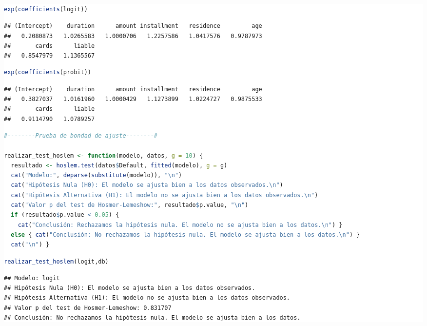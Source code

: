 ``` r
exp(coefficients(logit))
```

    ## (Intercept)    duration      amount installment   residence         age 
    ##   0.2080873   1.0265583   1.0000706   1.2257586   1.0417576   0.9787973 
    ##       cards      liable 
    ##   0.8547979   1.1365567

``` r
exp(coefficients(probit))
```

    ## (Intercept)    duration      amount installment   residence         age 
    ##   0.3827037   1.0161960   1.0000429   1.1273899   1.0224727   0.9875533 
    ##       cards      liable 
    ##   0.9114790   1.0789257

``` r
#--------Prueba de bondad de ajuste--------#

realizar_test_hoslem <- function(modelo, datos, g = 10) { 
  resultado <- hoslem.test(datos$Default, fitted(modelo), g = g) 
  cat("Modelo:", deparse(substitute(modelo)), "\n") 
  cat("Hipótesis Nula (H0): El modelo se ajusta bien a los datos observados.\n") 
  cat("Hipótesis Alternativa (H1): El modelo no se ajusta bien a los datos observados.\n") 
  cat("Valor p del test de Hosmer-Lemeshow:", resultado$p.value, "\n") 
  if (resultado$p.value < 0.05) { 
    cat("Conclusión: Rechazamos la hipótesis nula. El modelo no se ajusta bien a los datos.\n") } 
  else { cat("Conclusión: No rechazamos la hipótesis nula. El modelo se ajusta bien a los datos.\n") } 
  cat("\n") }
```

``` r
realizar_test_hoslem(logit,db)
```

    ## Modelo: logit 
    ## Hipótesis Nula (H0): El modelo se ajusta bien a los datos observados.
    ## Hipótesis Alternativa (H1): El modelo no se ajusta bien a los datos observados.
    ## Valor p del test de Hosmer-Lemeshow: 0.831707 
    ## Conclusión: No rechazamos la hipótesis nula. El modelo se ajusta bien a los datos.
